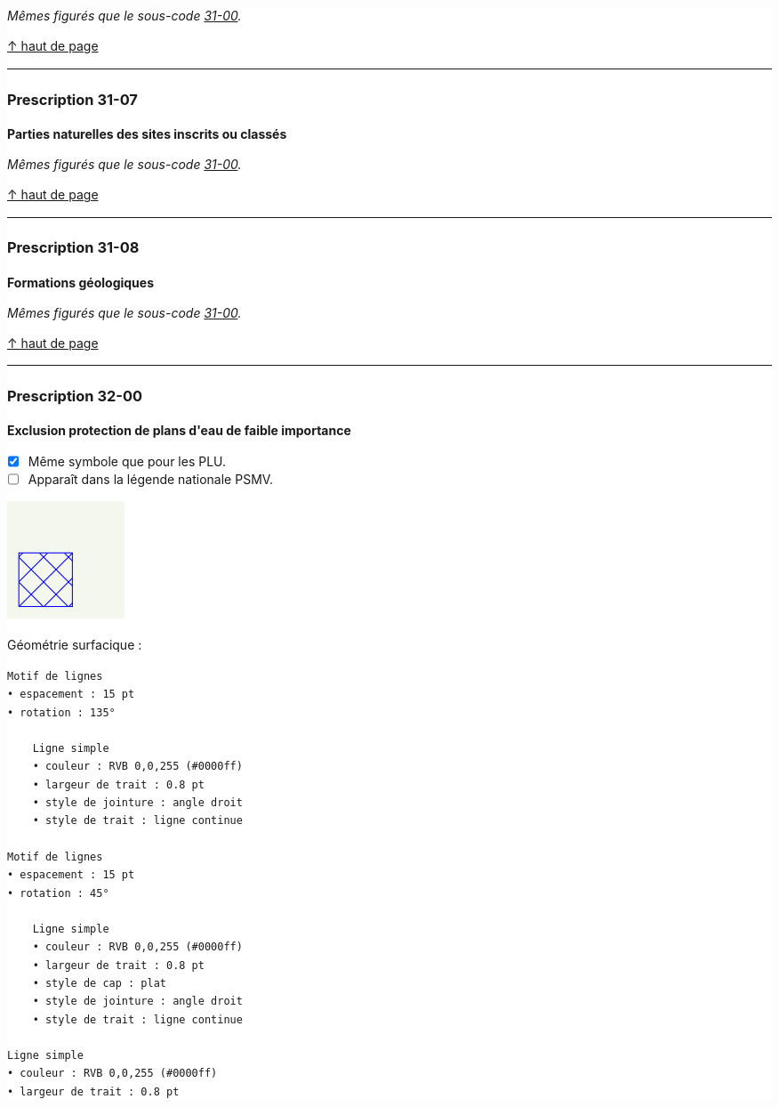 *Mêmes figurés que le sous-code [31-00](#prescription-31-00).*

[↑ haut de page](#préconisations-de-symbologie)

---

### Prescription 31-07

**Parties naturelles des sites inscrits ou classés**

*Mêmes figurés que le sous-code [31-00](#prescription-31-00).*

[↑ haut de page](#préconisations-de-symbologie)

---

### Prescription 31-08

**Formations géologiques**

*Mêmes figurés que le sous-code [31-00](#prescription-31-00).*

[↑ haut de page](#préconisations-de-symbologie)

---

### Prescription 32-00

**Exclusion protection de plans d'eau de faible importance**
            
- [x] Même symbole que pour les PLU.
- [ ] Apparaît dans la légende nationale PSMV.
        
![PSC-32-00](/PSMV/vignettes/PSC-32-00.png)

Géométrie surfacique :  
```
Motif de lignes
• espacement : 15 pt
• rotation : 135°

    Ligne simple
    • couleur : RVB 0,0,255 (#0000ff)
    • largeur de trait : 0.8 pt
    • style de jointure : angle droit
    • style de trait : ligne continue

Motif de lignes
• espacement : 15 pt
• rotation : 45°

    Ligne simple
    • couleur : RVB 0,0,255 (#0000ff)
    • largeur de trait : 0.8 pt
    • style de cap : plat
    • style de jointure : angle droit
    • style de trait : ligne continue

Ligne simple
• couleur : RVB 0,0,255 (#0000ff)
• largeur de trait : 0.8 pt
```
